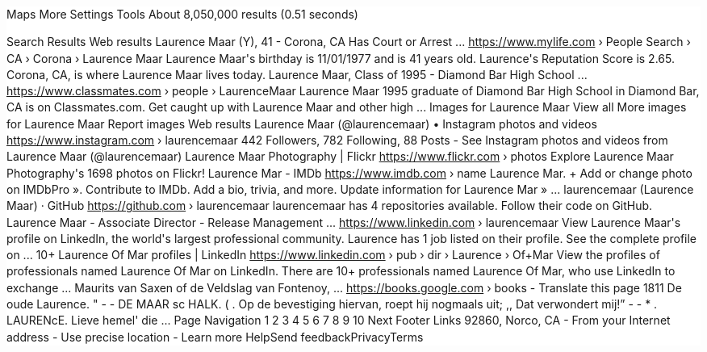Maps
More
Settings
Tools
About 8,050,000 results (0.51 seconds) 


Search Results
Web results
Laurence Maar (Y), 41 - Corona, CA Has Court or Arrest ...
https://www.mylife.com › People Search › CA › Corona › Laurence Maar
Laurence Maar's birthday is 11/01/1977 and is 41 years old. Laurence's Reputation Score is 2.65. Corona, CA, is where Laurence Maar lives today.
Laurence Maar, Class of 1995 - Diamond Bar High School ...
https://www.classmates.com › people › LaurenceMaar
Laurence Maar 1995 graduate of Diamond Bar High School in Diamond Bar, CA is on Classmates.com. Get caught up with Laurence Maar and other high ...
Images for Laurence Maar
View all
More images for Laurence Maar
Report images
Web results
Laurence Maar (@laurencemaar) • Instagram photos and videos
https://www.instagram.com › laurencemaar
442 Followers, 782 Following, 88 Posts - See Instagram photos and videos from Laurence Maar (@laurencemaar)
Laurence Maar Photography | Flickr
https://www.flickr.com › photos
Explore Laurence Maar Photography's 1698 photos on Flickr!
Laurence Mar - IMDb
https://www.imdb.com › name
Laurence Mar. + Add or change photo on IMDbPro ». Contribute to IMDb. Add a bio, trivia, and more. Update information for Laurence Mar » ...
laurencemaar (Laurence Maar) · GitHub
https://github.com › laurencemaar
laurencemaar has 4 repositories available. Follow their code on GitHub.
Laurence Maar - Associate Director - Release Management ...
https://www.linkedin.com › laurencemaar
View Laurence Maar's profile on LinkedIn, the world's largest professional community. Laurence has 1 job listed on their profile. See the complete profile on ...
10+ Laurence Of Mar profiles | LinkedIn
https://www.linkedin.com › pub › dir › Laurence › Of+Mar
View the profiles of professionals named Laurence Of Mar on LinkedIn. There are 10+ professionals named Laurence Of Mar, who use LinkedIn to exchange ...
Maurits van Saxen of de Veldslag van Fontenoy, ...
https://books.google.com › books - Translate this page
1811
De oude Laurence. " - - DE MAAR sc HALK. ( . Op de bevestiging hiervan, roept hij nogmaals uit; ,, Dat verwondert mij!” - - * . LAURENcE. Lieve hemel' die ...
Page Navigation
1
2
3
4
5
6
7
8
9
10
Next
Footer Links
92860, Norco, CA - From your Internet address - Use precise location - Learn more
HelpSend feedbackPrivacyTerms